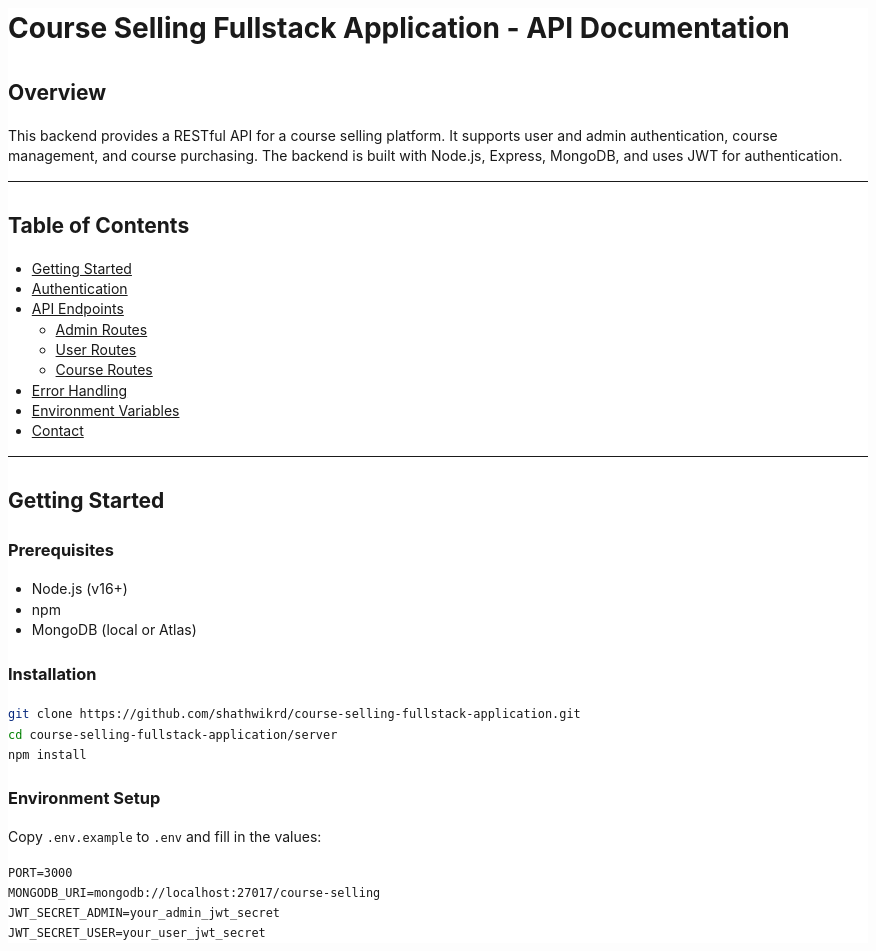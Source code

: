 # Course Selling Fullstack Application - API Documentation

## Overview

This backend provides a RESTful API for a course selling platform. It supports user and admin authentication, course management, and course purchasing. The backend is built with Node.js, Express, MongoDB, and uses JWT for authentication.

---

## Table of Contents

- [Getting Started](#getting-started)
- [Authentication](#authentication)
- [API Endpoints](#api-endpoints)
  - [Admin Routes](#admin-routes)
  - [User Routes](#user-routes)
  - [Course Routes](#course-routes)
- [Error Handling](#error-handling)
- [Environment Variables](#environment-variables)
- [Contact](#contact)

---

## Getting Started

### Prerequisites

- Node.js (v16+)
- npm
- MongoDB (local or Atlas)

### Installation

```bash
git clone https://github.com/shathwikrd/course-selling-fullstack-application.git
cd course-selling-fullstack-application/server
npm install
```

### Environment Setup

Copy `.env.example` to `.env` and fill in the values:

```
PORT=3000
MONGODB_URI=mongodb://localhost:27017/course-selling
JWT_SECRET_ADMIN=your_admin_jwt_secret
JWT_SECRET_USER=your_user_jwt_secret
```
